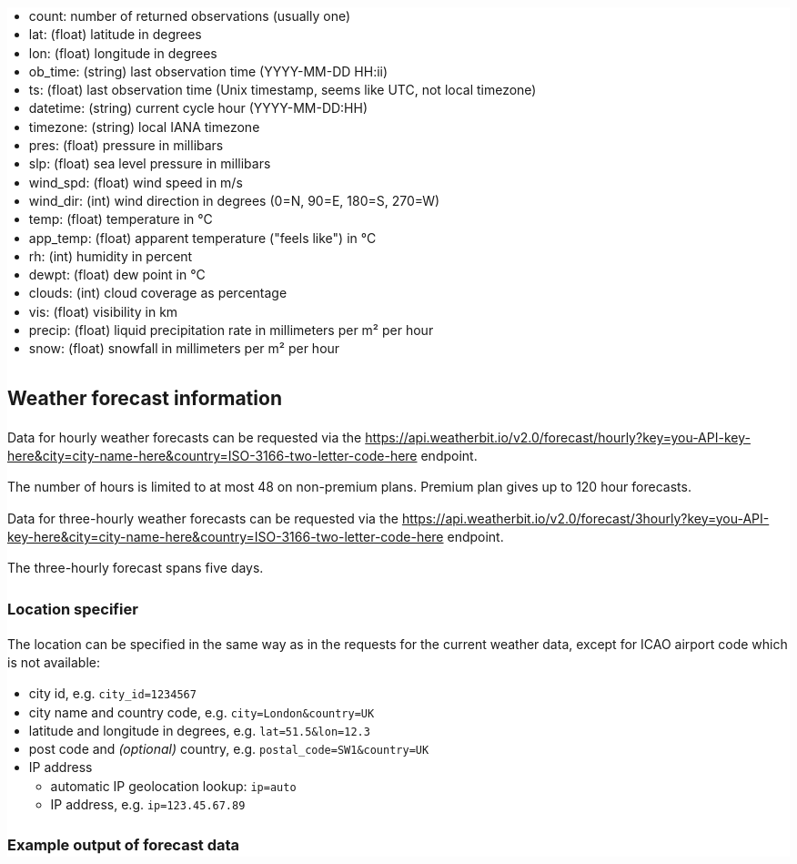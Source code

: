 * count: number of returned observations (usually one)
* lat: (float) latitude in degrees
* lon: (float) longitude in degrees
* ob_time: (string) last observation time (YYYY-MM-DD HH:ii)
* ts: (float) last observation time (Unix timestamp, seems like UTC, not local
  timezone)
* datetime: (string) current cycle hour (YYYY-MM-DD:HH)
* timezone: (string) local IANA timezone
* pres: (float) pressure in millibars
* slp: (float) sea level pressure in millibars
* wind_spd: (float) wind speed in m/s
* wind_dir: (int) wind direction in degrees (0=N, 90=E, 180=S, 270=W)
* temp: (float) temperature in °C
* app_temp: (float) apparent temperature ("feels like") in °C
* rh: (int) humidity in percent
* dewpt: (float) dew point in °C
* clouds: (int) cloud coverage as percentage
* vis: (float) visibility in km
* precip: (float) liquid precipitation rate in millimeters per m² per hour
* snow: (float) snowfall in millimeters per m² per hour

## Weather forecast information

Data for hourly weather forecasts can be requested via the
<https://api.weatherbit.io/v2.0/forecast/hourly?key=you-API-key-here&city=city-name-here&country=ISO-3166-two-letter-code-here>
endpoint.

The number of hours is limited to at most 48 on non-premium plans. Premium plan
gives up to 120 hour forecasts.

Data for three-hourly weather forecasts can be requested via the
<https://api.weatherbit.io/v2.0/forecast/3hourly?key=you-API-key-here&city=city-name-here&country=ISO-3166-two-letter-code-here>
endpoint.

The three-hourly forecast spans five days.

### Location specifier

The location can be specified in the same way as in the requests for the current
weather data, except for ICAO airport code which is not available:

* city id, e.g. `city_id=1234567`
* city name and country code, e.g. `city=London&country=UK`
* latitude and longitude in degrees, e.g. `lat=51.5&lon=12.3`
* post code and _(optional)_ country, e.g. `postal_code=SW1&country=UK`
* IP address
  * automatic IP geolocation lookup: `ip=auto`
  * IP address, e.g. `ip=123.45.67.89`

### Example output of forecast data
